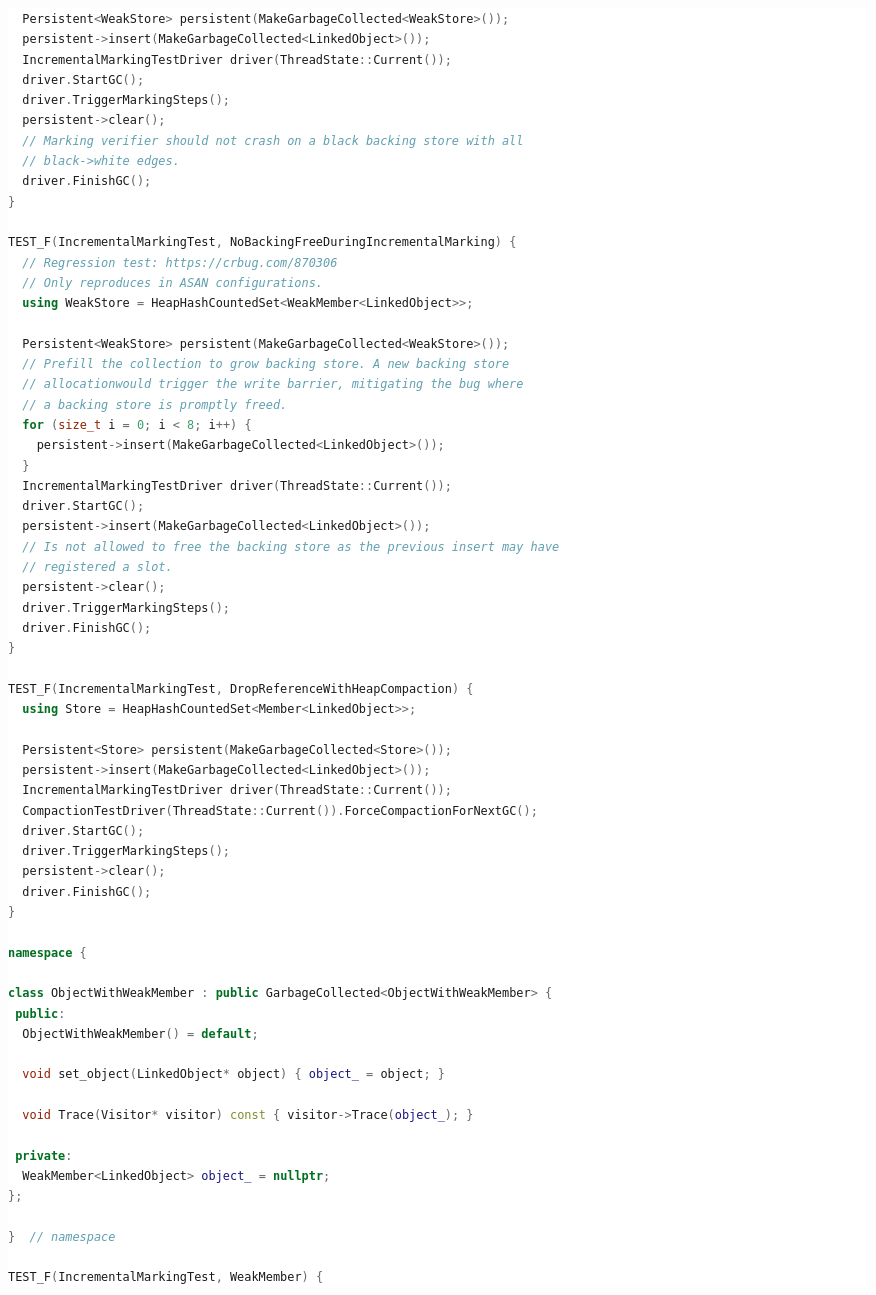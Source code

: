 ```cpp
  Persistent<WeakStore> persistent(MakeGarbageCollected<WeakStore>());
  persistent->insert(MakeGarbageCollected<LinkedObject>());
  IncrementalMarkingTestDriver driver(ThreadState::Current());
  driver.StartGC();
  driver.TriggerMarkingSteps();
  persistent->clear();
  // Marking verifier should not crash on a black backing store with all
  // black->white edges.
  driver.FinishGC();
}

TEST_F(IncrementalMarkingTest, NoBackingFreeDuringIncrementalMarking) {
  // Regression test: https://crbug.com/870306
  // Only reproduces in ASAN configurations.
  using WeakStore = HeapHashCountedSet<WeakMember<LinkedObject>>;

  Persistent<WeakStore> persistent(MakeGarbageCollected<WeakStore>());
  // Prefill the collection to grow backing store. A new backing store
  // allocationwould trigger the write barrier, mitigating the bug where
  // a backing store is promptly freed.
  for (size_t i = 0; i < 8; i++) {
    persistent->insert(MakeGarbageCollected<LinkedObject>());
  }
  IncrementalMarkingTestDriver driver(ThreadState::Current());
  driver.StartGC();
  persistent->insert(MakeGarbageCollected<LinkedObject>());
  // Is not allowed to free the backing store as the previous insert may have
  // registered a slot.
  persistent->clear();
  driver.TriggerMarkingSteps();
  driver.FinishGC();
}

TEST_F(IncrementalMarkingTest, DropReferenceWithHeapCompaction) {
  using Store = HeapHashCountedSet<Member<LinkedObject>>;

  Persistent<Store> persistent(MakeGarbageCollected<Store>());
  persistent->insert(MakeGarbageCollected<LinkedObject>());
  IncrementalMarkingTestDriver driver(ThreadState::Current());
  CompactionTestDriver(ThreadState::Current()).ForceCompactionForNextGC();
  driver.StartGC();
  driver.TriggerMarkingSteps();
  persistent->clear();
  driver.FinishGC();
}

namespace {

class ObjectWithWeakMember : public GarbageCollected<ObjectWithWeakMember> {
 public:
  ObjectWithWeakMember() = default;

  void set_object(LinkedObject* object) { object_ = object; }

  void Trace(Visitor* visitor) const { visitor->Trace(object_); }

 private:
  WeakMember<LinkedObject> object_ = nullptr;
};

}  // namespace

TEST_F(IncrementalMarkingTest, WeakMember) {
```
